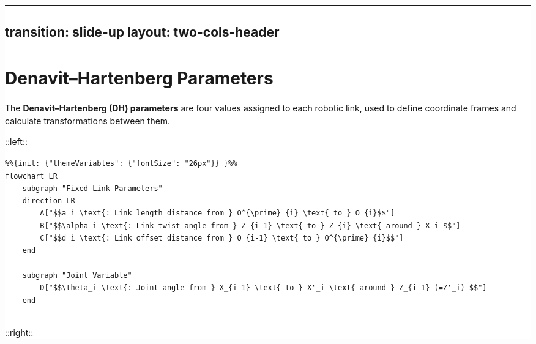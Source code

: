 

---
transition: slide-up
layout: two-cols-header
---

# Denavit–Hartenberg Parameters 
The **Denavit–Hartenberg (DH) parameters** are four values assigned to each robotic link, used to define coordinate frames and calculate transformations between them.

::left::

```mermaid {scale:0.6}
%%{init: {"themeVariables": {"fontSize": "26px"}} }%%
flowchart LR
    subgraph "Fixed Link Parameters"
    direction LR
        A["$$a_i \text{: Link length distance from } O^{\prime}_{i} \text{ to } O_{i}$$"]
        B["$$\alpha_i \text{: Link twist angle from } Z_{i-1} \text{ to } Z_{i} \text{ around } X_i $$"]
        C["$$d_i \text{: Link offset distance from } O_{i-1} \text{ to } O^{\prime}_{i}$$"]
    end

    subgraph "Joint Variable"
        D["$$\theta_i \text{: Joint angle from } X_{i-1} \text{ to } X'_i \text{ around } Z_{i-1} (=Z'_i) $$"] 
    end
    
```

::right::

<div class="-mt-5">